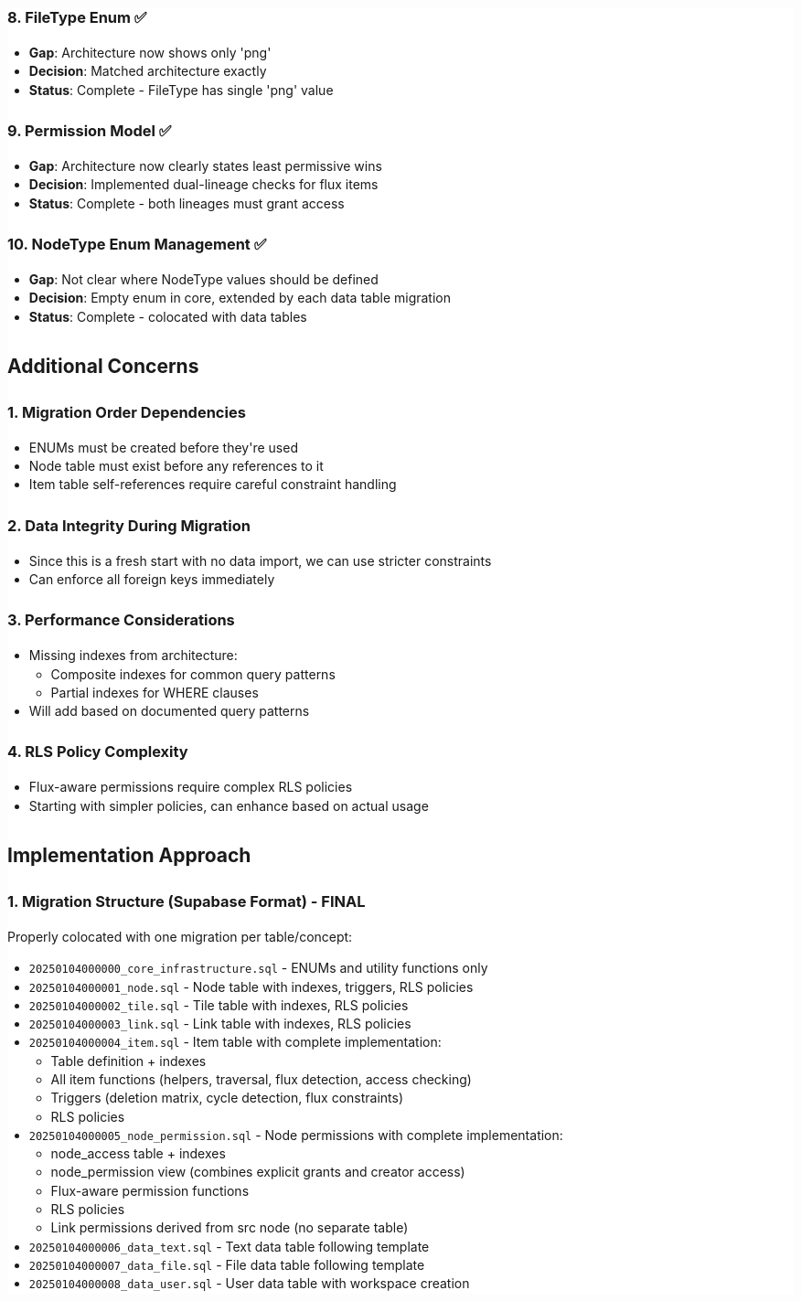 ### 8. FileType Enum ✅
- **Gap**: Architecture now shows only 'png'
- **Decision**: Matched architecture exactly
- **Status**: Complete - FileType has single 'png' value

### 9. Permission Model ✅
- **Gap**: Architecture now clearly states least permissive wins
- **Decision**: Implemented dual-lineage checks for flux items
- **Status**: Complete - both lineages must grant access

### 10. NodeType Enum Management ✅
- **Gap**: Not clear where NodeType values should be defined
- **Decision**: Empty enum in core, extended by each data table migration
- **Status**: Complete - colocated with data tables

## Additional Concerns

### 1. Migration Order Dependencies
- ENUMs must be created before they're used
- Node table must exist before any references to it
- Item table self-references require careful constraint handling

### 2. Data Integrity During Migration
- Since this is a fresh start with no data import, we can use stricter constraints
- Can enforce all foreign keys immediately

### 3. Performance Considerations
- Missing indexes from architecture:
  - Composite indexes for common query patterns
  - Partial indexes for WHERE clauses
- Will add based on documented query patterns

### 4. RLS Policy Complexity
- Flux-aware permissions require complex RLS policies
- Starting with simpler policies, can enhance based on actual usage

## Implementation Approach

### 1. Migration Structure (Supabase Format) - FINAL
Properly colocated with one migration per table/concept:
- `20250104000000_core_infrastructure.sql` - ENUMs and utility functions only
- `20250104000001_node.sql` - Node table with indexes, triggers, RLS policies
- `20250104000002_tile.sql` - Tile table with indexes, RLS policies
- `20250104000003_link.sql` - Link table with indexes, RLS policies
- `20250104000004_item.sql` - Item table with complete implementation:
  - Table definition + indexes
  - All item functions (helpers, traversal, flux detection, access checking)
  - Triggers (deletion matrix, cycle detection, flux constraints)
  - RLS policies
- `20250104000005_node_permission.sql` - Node permissions with complete implementation:
  - node_access table + indexes
  - node_permission view (combines explicit grants and creator access)
  - Flux-aware permission functions
  - RLS policies
  - Link permissions derived from src node (no separate table)
- `20250104000006_data_text.sql` - Text data table following template
- `20250104000007_data_file.sql` - File data table following template
- `20250104000008_data_user.sql` - User data table with workspace creation
